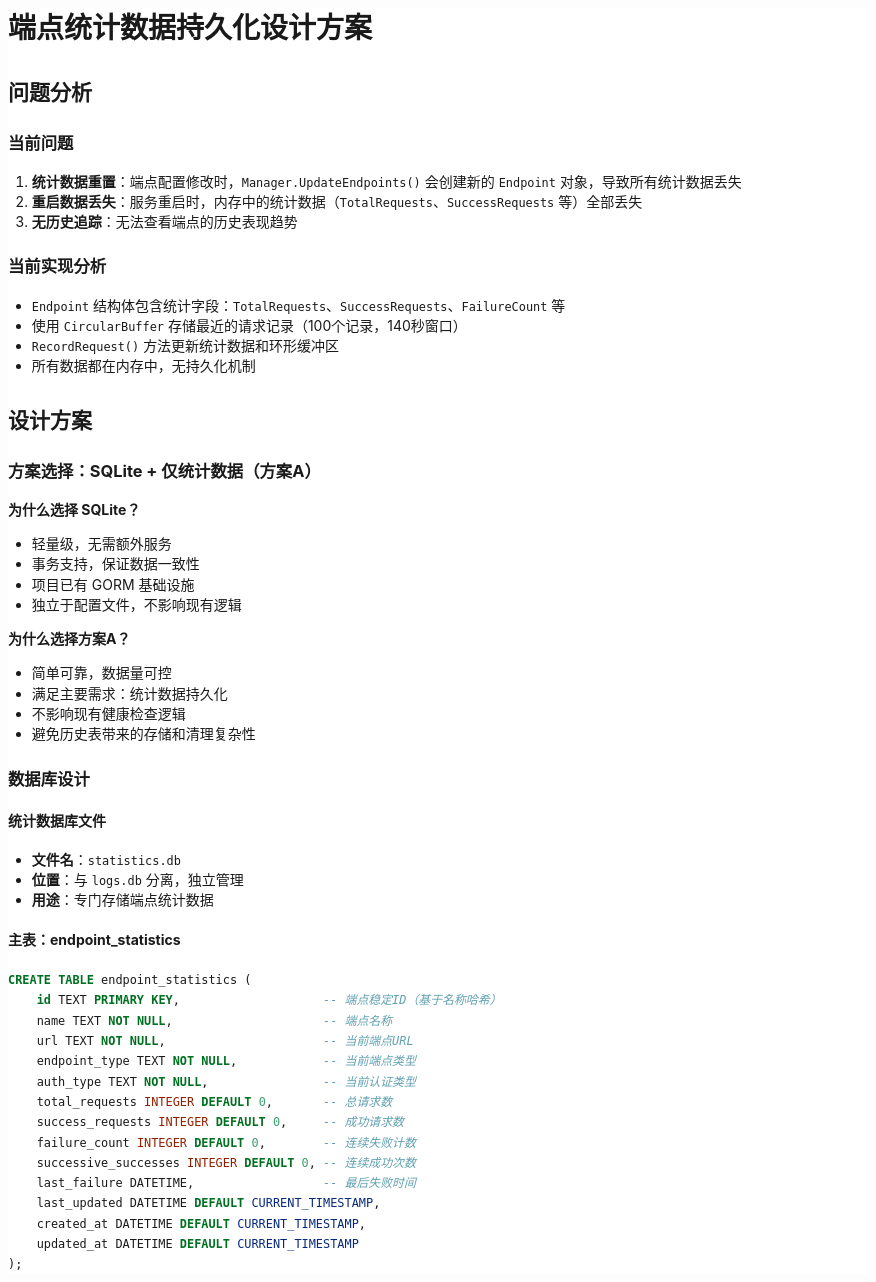 # 端点统计数据持久化设计方案

## 问题分析

### 当前问题
1. **统计数据重置**：端点配置修改时，`Manager.UpdateEndpoints()` 会创建新的 `Endpoint` 对象，导致所有统计数据丢失
2. **重启数据丢失**：服务重启时，内存中的统计数据（`TotalRequests`、`SuccessRequests` 等）全部丢失
3. **无历史追踪**：无法查看端点的历史表现趋势

### 当前实现分析
- `Endpoint` 结构体包含统计字段：`TotalRequests`、`SuccessRequests`、`FailureCount` 等
- 使用 `CircularBuffer` 存储最近的请求记录（100个记录，140秒窗口）
- `RecordRequest()` 方法更新统计数据和环形缓冲区
- 所有数据都在内存中，无持久化机制

## 设计方案

### 方案选择：SQLite + 仅统计数据（方案A）

**为什么选择 SQLite？**
- 轻量级，无需额外服务
- 事务支持，保证数据一致性
- 项目已有 GORM 基础设施
- 独立于配置文件，不影响现有逻辑

**为什么选择方案A？**
- 简单可靠，数据量可控
- 满足主要需求：统计数据持久化
- 不影响现有健康检查逻辑
- 避免历史表带来的存储和清理复杂性

### 数据库设计

#### 统计数据库文件
- **文件名**：`statistics.db`
- **位置**：与 `logs.db` 分离，独立管理
- **用途**：专门存储端点统计数据

#### 主表：endpoint_statistics
```sql
CREATE TABLE endpoint_statistics (
    id TEXT PRIMARY KEY,                    -- 端点稳定ID（基于名称哈希）
    name TEXT NOT NULL,                     -- 端点名称
    url TEXT NOT NULL,                      -- 当前端点URL
    endpoint_type TEXT NOT NULL,            -- 当前端点类型
    auth_type TEXT NOT NULL,                -- 当前认证类型
    total_requests INTEGER DEFAULT 0,       -- 总请求数
    success_requests INTEGER DEFAULT 0,     -- 成功请求数
    failure_count INTEGER DEFAULT 0,        -- 连续失败计数
    successive_successes INTEGER DEFAULT 0, -- 连续成功次数
    last_failure DATETIME,                  -- 最后失败时间
    last_updated DATETIME DEFAULT CURRENT_TIMESTAMP,
    created_at DATETIME DEFAULT CURRENT_TIMESTAMP,
    updated_at DATETIME DEFAULT CURRENT_TIMESTAMP
);
```
